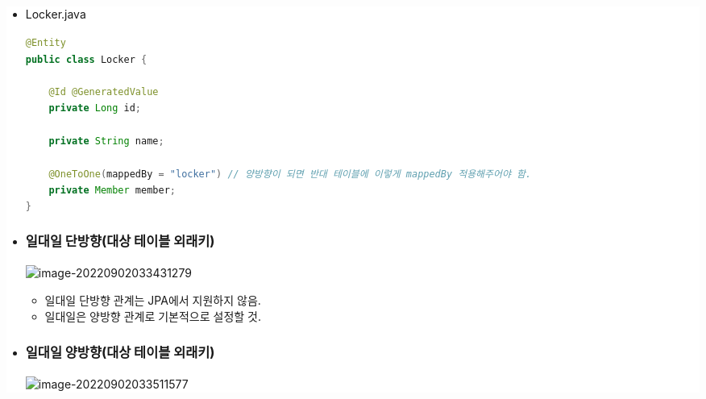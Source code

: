 - Locker.java

  ```java
  @Entity
  public class Locker {
  
      @Id @GeneratedValue
      private Long id;
  
      private String name;
  
      @OneToOne(mappedBy = "locker") // 양방향이 되면 반대 테이블에 이렇게 mappedBy 적용해주어야 함.
      private Member member;
  }
  ```



- ### 일대일 단방향(대상 테이블 외래키)

  ![image-20220902033431279](..\..\images\image-20220902033431279.png)

  - 일대일 단방향 관계는 JPA에서 지원하지 않음.
  - 일대일은 양방향 관계로 기본적으로 설정할 것.



- ### 일대일 양방향(대상 테이블 외래키)

  ![image-20220902033511577](..\..\images\image-20220902033511577.png)

